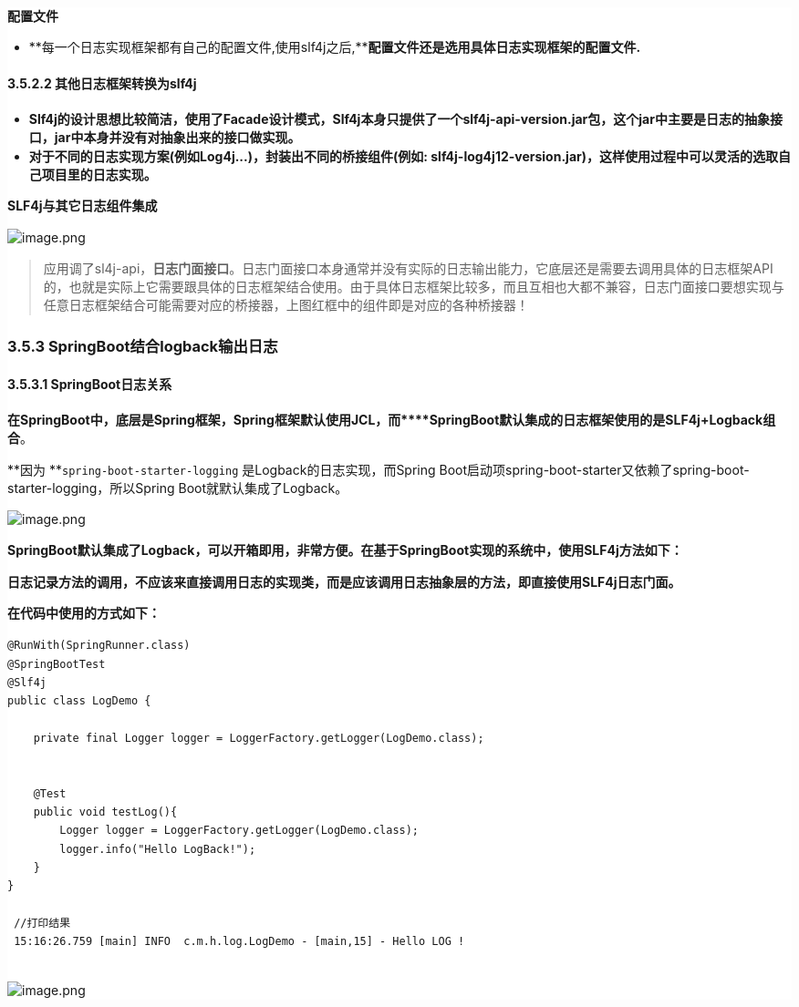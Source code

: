 **配置文件**

* **每一个日志实现框架都有自己的配置文件,使用slf4j之后,****配置文件还是选用具体日志实现框架的配置文件.**

#### 3.5.2.2 其他日志框架转换为slf4j

* **Slf4j的设计思想比较简洁，使用了Facade设计模式，Slf4j本身只提供了一个slf4j-api-version.jar包，这个jar中主要是日志的抽象接口，jar中本身并没有对抽象出来的接口做实现。**
* **对于不同的日志实现方案(例如Log4j...)，封装出不同的桥接组件(例如: slf4j-log4j12-version.jar)，这样使用过程中可以灵活的选取自己项目里的日志实现。**

**SLF4j与其它日志组件集成**

![image.png](https://fynotefile.oss-cn-zhangjiakou.aliyuncs.com/fynote/fyfile/16657/1631310544214425600/2cf231bcdd184e2b852375241a09a090.png)

> 应用调了sl4j-api，**日志门面接口**。日志门面接口本身通常并没有实际的日志输出能力，它底层还是需要去调用具体的日志框架API的，也就是实际上它需要跟具体的日志框架结合使用。由于具体日志框架比较多，而且互相也大都不兼容，日志门面接口要想实现与任意日志框架结合可能需要对应的桥接器，上图红框中的组件即是对应的各种桥接器！

### 3.5.3  SpringBoot结合logback输出日志

#### 3.5.3.1 SpringBoot日志关系

**在SpringBoot中，底层是Spring框架，Spring框架默认使用JCL，而****SpringBoot默认集成的日志框架使用的是SLF4j+Logback组合**。

**因为 **`spring-boot-starter-logging` 是Logback的日志实现，而Spring Boot启动项spring-boot-starter又依赖了spring-boot-starter-logging，所以Spring Boot就默认集成了Logback。

![image.png](https://fynotefile.oss-cn-zhangjiakou.aliyuncs.com/fynote/fyfile/16657/1631310544214425600/45a1adb1a531472cbd0d9fb46f0228bb.png)

**SpringBoot默认集成了Logback，可以开箱即用，非常方便。在基于SpringBoot实现的系统中，使用SLF4j方法如下：**

**日志记录方法的调用，不应该来直接调用日志的实现类，而是应该调用日志抽象层的方法，即直接使用SLF4j日志门面。**

**在代码中使用的方式如下：**

```
@RunWith(SpringRunner.class)
@SpringBootTest
@Slf4j
public class LogDemo {

    private final Logger logger = LoggerFactory.getLogger(LogDemo.class);


    @Test
    public void testLog(){
        Logger logger = LoggerFactory.getLogger(LogDemo.class);
        logger.info("Hello LogBack!");
    }
}
 
 //打印结果
 15:16:26.759 [main] INFO  c.m.h.log.LogDemo - [main,15] - Hello LOG !
 
```

![image.png](https://fynotefile.oss-cn-zhangjiakou.aliyuncs.com/fynote/fyfile/16657/1631310544214425600/d555f49cc8834edcaf982b8e1e2756e2.png)
